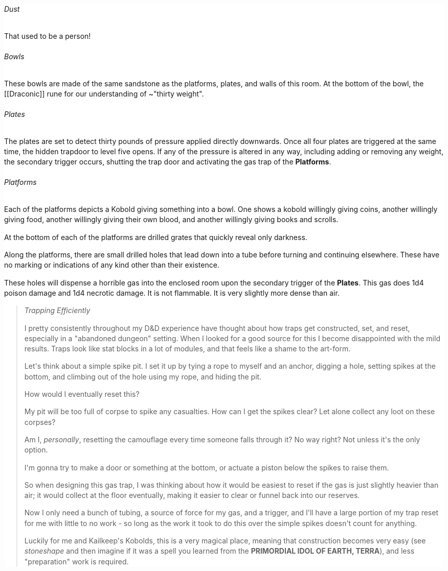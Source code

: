 ###### Dust
That used to be a person!

###### Bowls
These bowls are made of the same sandstone as the platforms, plates, and walls of this room. At the bottom of the bowl, the [[Draconic]] rune for our understanding of ~"thirty weight".

###### Plates
The plates are set to detect thirty pounds of pressure applied directly downwards. Once all four plates are triggered at the same time, the hidden trapdoor to level five opens. If any of the pressure is altered in any way, including adding or removing any weight, the secondary trigger occurs, shutting the trap door and activating the gas trap of the **Platforms**.

###### Platforms
Each of the platforms depicts a Kobold giving something into a bowl. One shows a kobold willingly giving coins, another willingly giving food, another willingly giving their own blood, and another willingly giving books and scrolls.

At the bottom of each of the platforms are drilled grates that quickly reveal only darkness.

Along the platforms, there are small drilled holes that lead down into a tube before turning and continuing elsewhere. These have no marking or indications of any kind other than their existence.

These holes will dispense a horrible gas into the enclosed room upon the secondary trigger of the **Plates**. This gas does 1d4 poison damage and 1d4 necrotic damage. It is not flammable. It is very slightly more dense than air.

> *Trapping Efficiently*
> 
> I pretty consistently throughout my D&D experience have thought about how traps get constructed, set, and reset, especially in a "abandoned dungeon" setting. When I looked for a good source for this I become disappointed with the mild results. Traps look like stat blocks in a lot of modules, and that feels like a shame to the art-form.
> 
> Let's think about a simple spike pit. 
> I set it up by tying a rope to myself and an anchor, digging a hole, setting spikes at the bottom, and climbing out of the hole using my rope, and hiding the pit.
> 
> How would I eventually reset this? 
> 
> My pit will be too full of corpse to spike any casualties. How can I get the spikes clear? Let alone collect any loot on these corpses? 
> 
> Am I, *personally*, resetting the camouflage every time someone falls through it? No way right? Not unless it's the only option. 
> 
> I'm gonna try to make a door or something at the bottom, or actuate a piston below the spikes to raise them.
> 
> So when designing this gas trap, I was thinking about how it would be easiest to reset if the gas is just slightly heavier than air; it would collect at the floor eventually, making it easier to clear or funnel back into our reserves. 
> 
> Now I only need a bunch of tubing, a source of force for my gas, and a trigger, and I'll have a large portion of my trap reset for me with little to no work - so long as the work it took to do this over the simple spikes doesn't count for anything.
> 
> Luckily for me and Kailkeep's Kobolds, this is a very magical place, meaning that construction becomes very easy (see *stoneshape* and then imagine if it was a spell you learned from the **PRIMORDIAL IDOL OF EARTH, TERRA**), and less "preparation" work is required.
